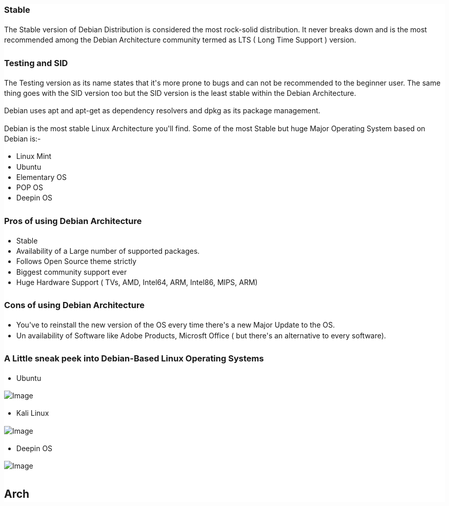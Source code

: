 ### Stable

The Stable version of Debian Distribution is considered the most rock-solid distribution. It never breaks down and is the most recommended among the Debian Architecture community termed as LTS ( Long Time Support ) version.

### Testing and SID

The Testing version as its name states that it's more prone to bugs and can not be recommended to the beginner user. The same thing goes with the SID version too but the SID version is the least stable within the Debian Architecture.

Debian uses apt and apt-get as dependency resolvers and dpkg as its package management.

Debian is the most stable Linux Architecture you'll find. Some of the most Stable but huge Major Operating System based on Debian is:-

- Linux Mint
- Ubuntu
- Elementary OS
- POP OS
- Deepin OS

### Pros of using Debian Architecture

- Stable
- Availability of a Large number of supported packages.
- Follows Open Source theme strictly
- Biggest community support ever
- Huge Hardware Support ( TVs, AMD, Intel64, ARM, Intel86, MIPS, ARM)

### Cons of using Debian Architecture

- You've to reinstall the new version of the OS every time there's a new Major Update to the OS.
- Un availability of Software like Adobe Products, Microsft Office ( but there's an alternative to every software).

### A Little sneak peek into Debian-Based Linux Operating Systems

- Ubuntu

![Image](https://cdn.hashnode.com/res/hashnode/image/upload/v1699369397648/c1be5665-cb3a-4001-b642-8338c516e0d8.webp)

- Kali Linux

![Image](https://cdn.hashnode.com/res/hashnode/image/upload/v1699369408095/af89bfab-7eb0-41b1-a883-de057022c6e0.webp)

- Deepin OS

![Image](https://cdn.hashnode.com/res/hashnode/image/upload/v1699369416504/ecba0019-3e71-4724-84da-d44fca8aab8c.webp)

## Arch
